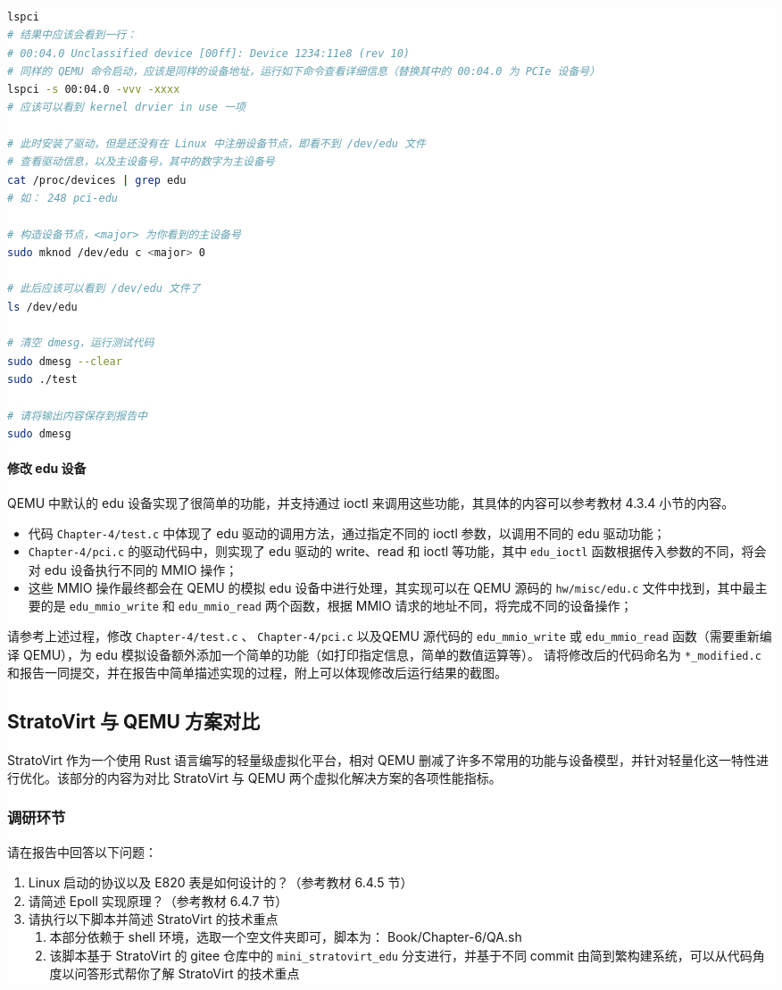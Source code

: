 ```bash
lspci
# 结果中应该会看到一行：
# 00:04.0 Unclassified device [00ff]: Device 1234:11e8 (rev 10)
# 同样的 QEMU 命令启动，应该是同样的设备地址，运行如下命令查看详细信息（替换其中的 00:04.0 为 PCIe 设备号）
lspci -s 00:04.0 -vvv -xxxx
# 应该可以看到 kernel drvier in use 一项

# 此时安装了驱动，但是还没有在 Linux 中注册设备节点，即看不到 /dev/edu 文件
# 查看驱动信息，以及主设备号，其中的数字为主设备号
cat /proc/devices | grep edu
# 如： 248 pci-edu

# 构造设备节点，<major> 为你看到的主设备号
sudo mknod /dev/edu c <major> 0

# 此后应该可以看到 /dev/edu 文件了
ls /dev/edu

# 清空 dmesg，运行测试代码
sudo dmesg --clear
sudo ./test

# 请将输出内容保存到报告中
sudo dmesg
```

#### 修改 edu 设备

QEMU 中默认的 edu 设备实现了很简单的功能，并支持通过 ioctl 来调用这些功能，其具体的内容可以参考教材 4.3.4 小节的内容。
- 代码 `Chapter-4/test.c` 中体现了 edu 驱动的调用方法，通过指定不同的 ioctl 参数，以调用不同的 edu 驱动功能；
- `Chapter-4/pci.c` 的驱动代码中，则实现了 edu 驱动的 write、read 和 ioctl 等功能，其中 `edu_ioctl` 函数根据传入参数的不同，将会对 edu 设备执行不同的 MMIO 操作；
- 这些 MMIO 操作最终都会在 QEMU 的模拟 edu 设备中进行处理，其实现可以在 QEMU 源码的 `hw/misc/edu.c` 文件中找到，其中最主要的是 `edu_mmio_write` 和 `edu_mmio_read` 两个函数，根据 MMIO 请求的地址不同，将完成不同的设备操作；

请参考上述过程，修改 `Chapter-4/test.c` 、 `Chapter-4/pci.c` 以及QEMU 源代码的 `edu_mmio_write` 或 `edu_mmio_read` 函数（需要重新编译 QEMU），为 edu 模拟设备额外添加一个简单的功能（如打印指定信息，简单的数值运算等）。
请将修改后的代码命名为 `*_modified.c` 和报告一同提交，并在报告中简单描述实现的过程，附上可以体现修改后运行结果的截图。

## StratoVirt 与 QEMU 方案对比

StratoVirt 作为一个使用 Rust 语言编写的轻量级虚拟化平台，相对 QEMU 删减了许多不常用的功能与设备模型，并针对轻量化这一特性进行优化。该部分的内容为对比 StratoVirt 与 QEMU 两个虚拟化解决方案的各项性能指标。

### 调研环节

请在报告中回答以下问题：
1. Linux 启动的协议以及 E820 表是如何设计的？（参考教材 6.4.5 节）
2. 请简述 Epoll 实现原理？（参考教材 6.4.7 节）
3. 请执行以下脚本并简述 StratoVirt 的技术重点
	1. 本部分依赖于 shell 环境，选取一个空文件夹即可，脚本为： Book/Chapter-6/QA.sh
	2. 该脚本基于 StratoVirt 的 gitee 仓库中的 `mini_stratovirt_edu` 分支进行，并基于不同 commit 由简到繁构建系统，可以从代码角度以问答形式帮你了解 StratoVirt 的技术重点
